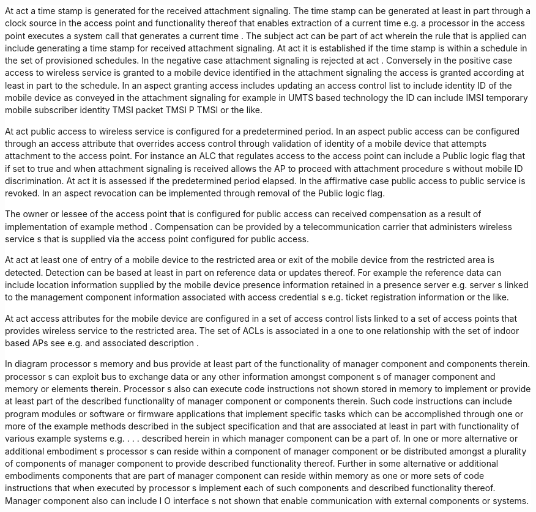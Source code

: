 At act a time stamp is generated for the received attachment signaling. The time stamp can be generated at least in part through a clock source in the access point and functionality thereof that enables extraction of a current time e.g. a processor in the access point executes a system call that generates a current time . The subject act can be part of act wherein the rule that is applied can include generating a time stamp for received attachment signaling. At act it is established if the time stamp is within a schedule in the set of provisioned schedules. In the negative case attachment signaling is rejected at act . Conversely in the positive case access to wireless service is granted to a mobile device identified in the attachment signaling the access is granted according at least in part to the schedule. In an aspect granting access includes updating an access control list to include identity ID of the mobile device as conveyed in the attachment signaling for example in UMTS based technology the ID can include IMSI temporary mobile subscriber identity TMSI packet TMSI P TMSI or the like.

At act public access to wireless service is configured for a predetermined period. In an aspect public access can be configured through an access attribute that overrides access control through validation of identity of a mobile device that attempts attachment to the access point. For instance an ALC that regulates access to the access point can include a Public logic flag that if set to true and when attachment signaling is received allows the AP to proceed with attachment procedure s without mobile ID discrimination. At act it is assessed if the predetermined period elapsed. In the affirmative case public access to public service is revoked. In an aspect revocation can be implemented through removal of the Public logic flag.

The owner or lessee of the access point that is configured for public access can received compensation as a result of implementation of example method . Compensation can be provided by a telecommunication carrier that administers wireless service s that is supplied via the access point configured for public access.

At act at least one of entry of a mobile device to the restricted area or exit of the mobile device from the restricted area is detected. Detection can be based at least in part on reference data or updates thereof. For example the reference data can include location information supplied by the mobile device presence information retained in a presence server e.g. server s linked to the management component information associated with access credential s e.g. ticket registration information or the like.

At act access attributes for the mobile device are configured in a set of access control lists linked to a set of access points that provides wireless service to the restricted area. The set of ACLs is associated in a one to one relationship with the set of indoor based APs see e.g. and associated description .

In diagram processor s memory and bus provide at least part of the functionality of manager component and components therein. processor s can exploit bus to exchange data or any other information amongst component s of manager component and memory or elements therein. Processor s also can execute code instructions not shown stored in memory to implement or provide at least part of the described functionality of manager component or components therein. Such code instructions can include program modules or software or firmware applications that implement specific tasks which can be accomplished through one or more of the example methods described in the subject specification and that are associated at least in part with functionality of various example systems e.g. . . . described herein in which manager component can be a part of. In one or more alternative or additional embodiment s processor s can reside within a component of manager component or be distributed amongst a plurality of components of manager component to provide described functionality thereof. Further in some alternative or additional embodiments components that are part of manager component can reside within memory as one or more sets of code instructions that when executed by processor s implement each of such components and described functionality thereof. Manager component also can include I O interface s not shown that enable communication with external components or systems.
